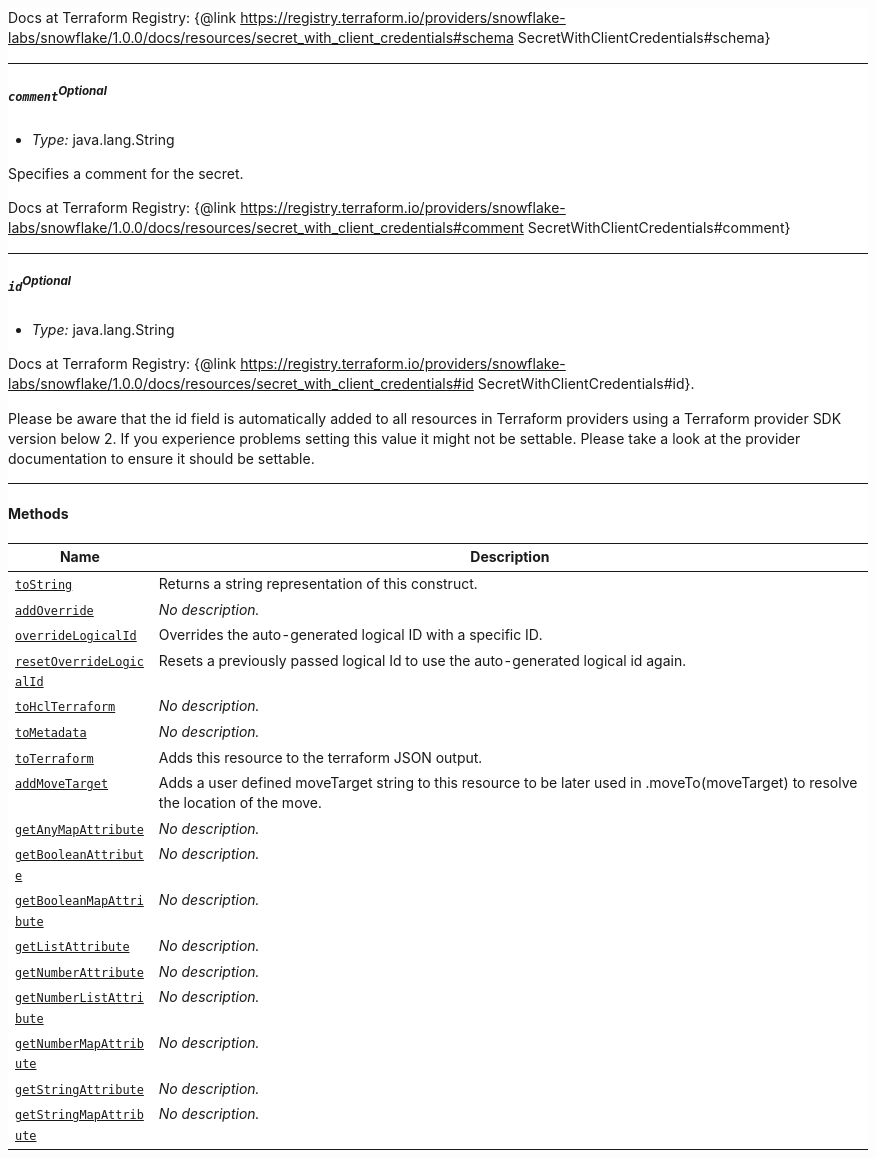 Docs at Terraform Registry: {@link https://registry.terraform.io/providers/snowflake-labs/snowflake/1.0.0/docs/resources/secret_with_client_credentials#schema SecretWithClientCredentials#schema}

---

##### `comment`<sup>Optional</sup> <a name="comment" id="@cdktf/provider-snowflake.secretWithClientCredentials.SecretWithClientCredentials.Initializer.parameter.comment"></a>

- *Type:* java.lang.String

Specifies a comment for the secret.

Docs at Terraform Registry: {@link https://registry.terraform.io/providers/snowflake-labs/snowflake/1.0.0/docs/resources/secret_with_client_credentials#comment SecretWithClientCredentials#comment}

---

##### `id`<sup>Optional</sup> <a name="id" id="@cdktf/provider-snowflake.secretWithClientCredentials.SecretWithClientCredentials.Initializer.parameter.id"></a>

- *Type:* java.lang.String

Docs at Terraform Registry: {@link https://registry.terraform.io/providers/snowflake-labs/snowflake/1.0.0/docs/resources/secret_with_client_credentials#id SecretWithClientCredentials#id}.

Please be aware that the id field is automatically added to all resources in Terraform providers using a Terraform provider SDK version below 2.
If you experience problems setting this value it might not be settable. Please take a look at the provider documentation to ensure it should be settable.

---

#### Methods <a name="Methods" id="Methods"></a>

| **Name** | **Description** |
| --- | --- |
| <code><a href="#@cdktf/provider-snowflake.secretWithClientCredentials.SecretWithClientCredentials.toString">toString</a></code> | Returns a string representation of this construct. |
| <code><a href="#@cdktf/provider-snowflake.secretWithClientCredentials.SecretWithClientCredentials.addOverride">addOverride</a></code> | *No description.* |
| <code><a href="#@cdktf/provider-snowflake.secretWithClientCredentials.SecretWithClientCredentials.overrideLogicalId">overrideLogicalId</a></code> | Overrides the auto-generated logical ID with a specific ID. |
| <code><a href="#@cdktf/provider-snowflake.secretWithClientCredentials.SecretWithClientCredentials.resetOverrideLogicalId">resetOverrideLogicalId</a></code> | Resets a previously passed logical Id to use the auto-generated logical id again. |
| <code><a href="#@cdktf/provider-snowflake.secretWithClientCredentials.SecretWithClientCredentials.toHclTerraform">toHclTerraform</a></code> | *No description.* |
| <code><a href="#@cdktf/provider-snowflake.secretWithClientCredentials.SecretWithClientCredentials.toMetadata">toMetadata</a></code> | *No description.* |
| <code><a href="#@cdktf/provider-snowflake.secretWithClientCredentials.SecretWithClientCredentials.toTerraform">toTerraform</a></code> | Adds this resource to the terraform JSON output. |
| <code><a href="#@cdktf/provider-snowflake.secretWithClientCredentials.SecretWithClientCredentials.addMoveTarget">addMoveTarget</a></code> | Adds a user defined moveTarget string to this resource to be later used in .moveTo(moveTarget) to resolve the location of the move. |
| <code><a href="#@cdktf/provider-snowflake.secretWithClientCredentials.SecretWithClientCredentials.getAnyMapAttribute">getAnyMapAttribute</a></code> | *No description.* |
| <code><a href="#@cdktf/provider-snowflake.secretWithClientCredentials.SecretWithClientCredentials.getBooleanAttribute">getBooleanAttribute</a></code> | *No description.* |
| <code><a href="#@cdktf/provider-snowflake.secretWithClientCredentials.SecretWithClientCredentials.getBooleanMapAttribute">getBooleanMapAttribute</a></code> | *No description.* |
| <code><a href="#@cdktf/provider-snowflake.secretWithClientCredentials.SecretWithClientCredentials.getListAttribute">getListAttribute</a></code> | *No description.* |
| <code><a href="#@cdktf/provider-snowflake.secretWithClientCredentials.SecretWithClientCredentials.getNumberAttribute">getNumberAttribute</a></code> | *No description.* |
| <code><a href="#@cdktf/provider-snowflake.secretWithClientCredentials.SecretWithClientCredentials.getNumberListAttribute">getNumberListAttribute</a></code> | *No description.* |
| <code><a href="#@cdktf/provider-snowflake.secretWithClientCredentials.SecretWithClientCredentials.getNumberMapAttribute">getNumberMapAttribute</a></code> | *No description.* |
| <code><a href="#@cdktf/provider-snowflake.secretWithClientCredentials.SecretWithClientCredentials.getStringAttribute">getStringAttribute</a></code> | *No description.* |
| <code><a href="#@cdktf/provider-snowflake.secretWithClientCredentials.SecretWithClientCredentials.getStringMapAttribute">getStringMapAttribute</a></code> | *No description.* |